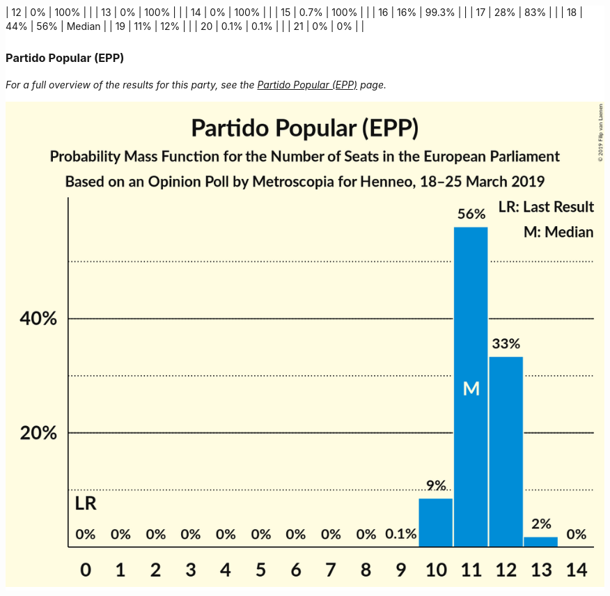 | 12 | 0% | 100% |  |
| 13 | 0% | 100% |  |
| 14 | 0% | 100% |  |
| 15 | 0.7% | 100% |  |
| 16 | 16% | 99.3% |  |
| 17 | 28% | 83% |  |
| 18 | 44% | 56% | Median |
| 19 | 11% | 12% |  |
| 20 | 0.1% | 0.1% |  |
| 21 | 0% | 0% |  |

### Partido Popular (EPP)

*For a full overview of the results for this party, see the [Partido Popular (EPP)](party-partidopopularepp.html) page.*

![Graph with seats probability mass function not yet produced](2019-03-25-Metroscopia-seats-pmf-partidopopularepp.png "Seats Probability Mass Function")
